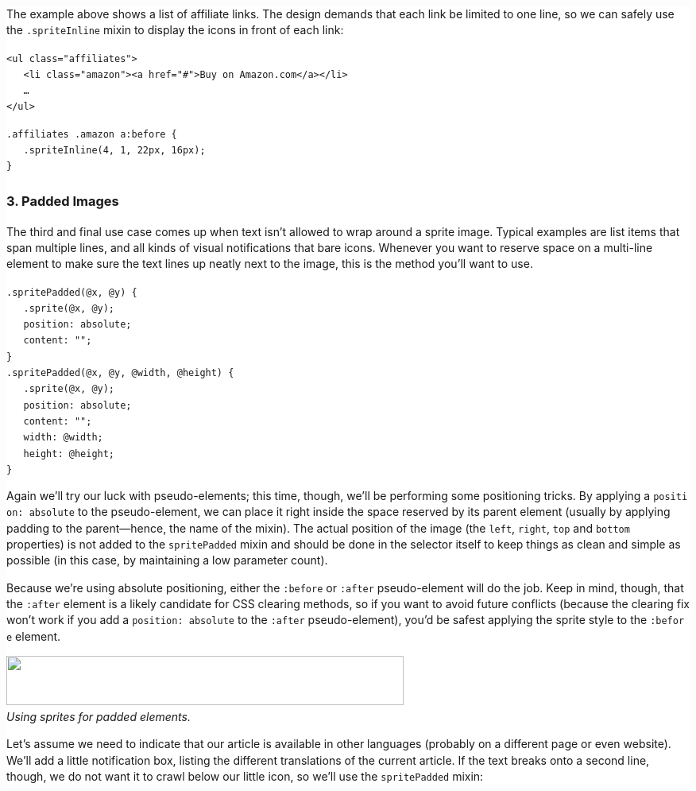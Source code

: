 The example above shows a list of affiliate links. The design demands that each link be limited to one line, so we can safely use the <code>.spriteInline</code> mixin to display the icons in front of each link:

<pre><code class="language-markup tmp-html">&lt;ul class="affiliates"&gt;
   &lt;li class="amazon"&gt;&lt;a href="#"&gt;Buy on Amazon.com&lt;/a&gt;&lt;/li&gt;
   …
&lt;/ul&gt;</code></pre>

<pre><code class="language-css">.affiliates .amazon a:before {
   .spriteInline(4, 1, 22px, 16px);
}</code></pre>

### 3. Padded Images

The third and final use case comes up when text isn’t allowed to wrap around a sprite image. Typical examples are list items that span multiple lines, and all kinds of visual notifications that bare icons. Whenever you want to reserve space on a multi-line element to make sure the text lines up neatly next to the image, this is the method you’ll want to use.

<pre><code class="language-css">.spritePadded(@x, @y) {
   .sprite(@x, @y);
   position: absolute;
   content: "";
}
.spritePadded(@x, @y, @width, @height) {
   .sprite(@x, @y);
   position: absolute;
   content: "";
   width: @width;
   height: @height;
}</code></pre>

Again we’ll try our luck with pseudo-elements; this time, though, we’ll be performing some positioning tricks. By applying a <code>position: absolute</code> to the pseudo-element, we can place it right inside the space reserved by its parent element (usually by applying padding to the parent—hence, the name of the mixin). The actual position of the image (the <code>left</code>, <code>right</code>, <code>top</code> and <code>bottom</code> properties) is not added to the <code>spritePadded</code> mixin and should be done in the selector itself to keep things as clean and simple as possible (in this case, by maintaining a low parameter count).

Because we’re using absolute positioning, either the <code>:before</code> or <code>:after</code> pseudo-element will do the job. Keep in mind, though, that the <code>:after</code> element is a likely candidate for CSS clearing methods, so if you want to avoid future conflicts (because the clearing fix won’t work if you add a <code>position: absolute</code> to the <code>:after</code> pseudo-element), you’d be safest applying the sprite style to the <code>:before</code> element.

<img loading="lazy" decoding="async" loading="lazy" decoding="async" class="118713" title="sprite-padded" src="https://archive.smashing.media/assets/344dbf88-fdf9-42bb-adb4-46f01eedd629/8d439e5b-550b-4e86-9674-2e7a21613c38/sprite-padded.png" alt="" width="500" height="62" /><br>
<em>Using sprites for padded elements.</em>

Let’s assume we need to indicate that our article is available in other languages (probably on a different page or even website). We’ll add a little notification box, listing the different translations of the current article. If the text breaks onto a second line, though, we do not want it to crawl below our little icon, so we’ll use the <code>spritePadded</code> mixin:
